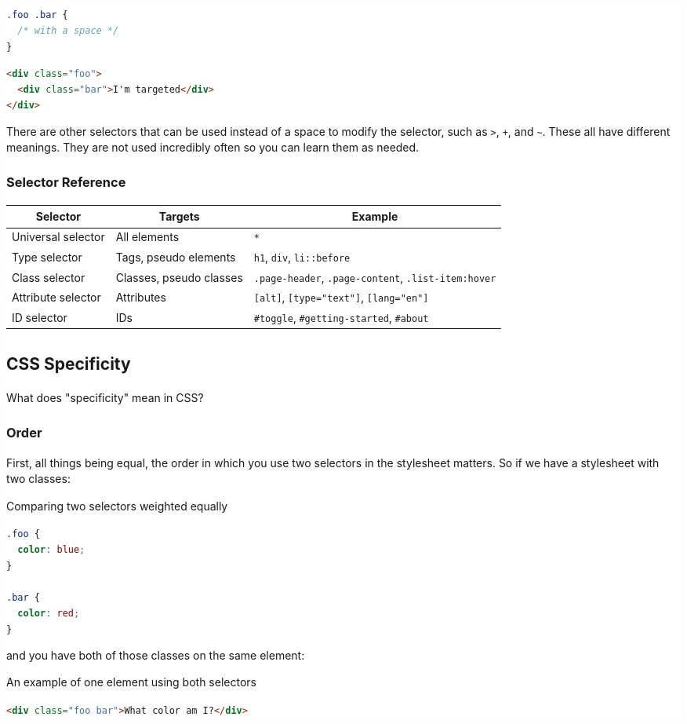 ```css
.foo .bar {
  /* with a space */
}
```

```html
<div class="foo">
  <div class="bar">I'm targeted</div>
</div>
```

There are other selectors that can be used instead of a space to modify the selector, such as `>`, `+`, and `~`. These all have different meanings. They are not used incredibly often so you can learn them as needed.

### Selector Reference

| Selector           | Targets                 | Example                                             |
| ------------------ | ----------------------- | --------------------------------------------------- |
| Universal selector | All elements            | `*`                                                 |
| Type selector      | Tags, pseudo elements   | `h1`, `div`, `li::before`                           |
| Class selector     | Classes, pseudo classes | `.page-header`, `.page-content`, `.list-item:hover` |
| Attribute selector | Attributes              | `[alt]`, `[type="text"]`, `[lang="en"]`             |
| ID selector        | IDs                     | `#toggle`, `#getting-started`, `#about`             |

## CSS Specificity

What does "specificity" mean in CSS?

### Order

First, all things being equal, the order in which you use two selectors in the stylesheet matters. So if we have a stylesheet with two classes:

<div class="filename">Comparing two selectors weighted equally</div>

```css
.foo {
  color: blue;
}

.bar {
  color: red;
}
```

and you have both of those classes on the same element:

<div class="filename">An example of one element using both selectors</div>

```html
<div class="foo bar">What color am I?</div>
```
